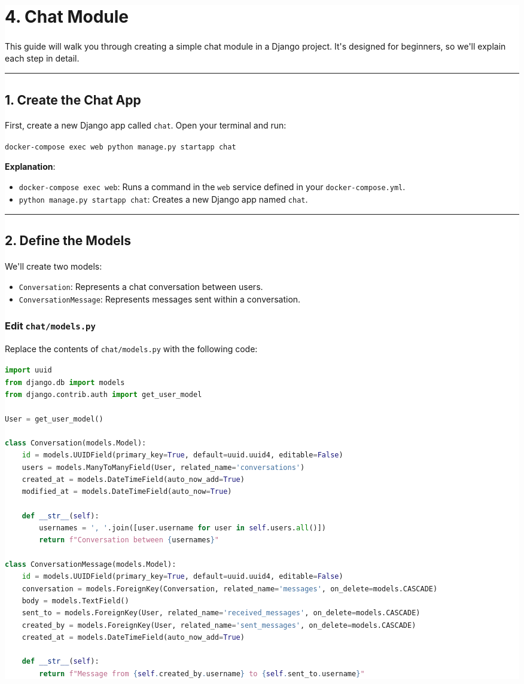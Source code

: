 # 4. Chat Module

This guide will walk you through creating a simple chat module in a Django project. It's designed for beginners, so we'll explain each step in detail.

---

## 1. Create the Chat App

First, create a new Django app called `chat`. Open your terminal and run:

```shell
docker-compose exec web python manage.py startapp chat
```

**Explanation**:

- `docker-compose exec web`: Runs a command in the `web` service defined in your `docker-compose.yml`.
- `python manage.py startapp chat`: Creates a new Django app named `chat`.

---

## 2. Define the Models

We'll create two models:

- `Conversation`: Represents a chat conversation between users.
- `ConversationMessage`: Represents messages sent within a conversation.

### Edit `chat/models.py`

Replace the contents of `chat/models.py` with the following code:

```python
import uuid
from django.db import models
from django.contrib.auth import get_user_model

User = get_user_model()

class Conversation(models.Model):
    id = models.UUIDField(primary_key=True, default=uuid.uuid4, editable=False)
    users = models.ManyToManyField(User, related_name='conversations')
    created_at = models.DateTimeField(auto_now_add=True)
    modified_at = models.DateTimeField(auto_now=True)

    def __str__(self):
        usernames = ', '.join([user.username for user in self.users.all()])
        return f"Conversation between {usernames}"

class ConversationMessage(models.Model):
    id = models.UUIDField(primary_key=True, default=uuid.uuid4, editable=False)
    conversation = models.ForeignKey(Conversation, related_name='messages', on_delete=models.CASCADE)
    body = models.TextField()
    sent_to = models.ForeignKey(User, related_name='received_messages', on_delete=models.CASCADE)
    created_by = models.ForeignKey(User, related_name='sent_messages', on_delete=models.CASCADE)
    created_at = models.DateTimeField(auto_now_add=True)

    def __str__(self):
        return f"Message from {self.created_by.username} to {self.sent_to.username}"
```
